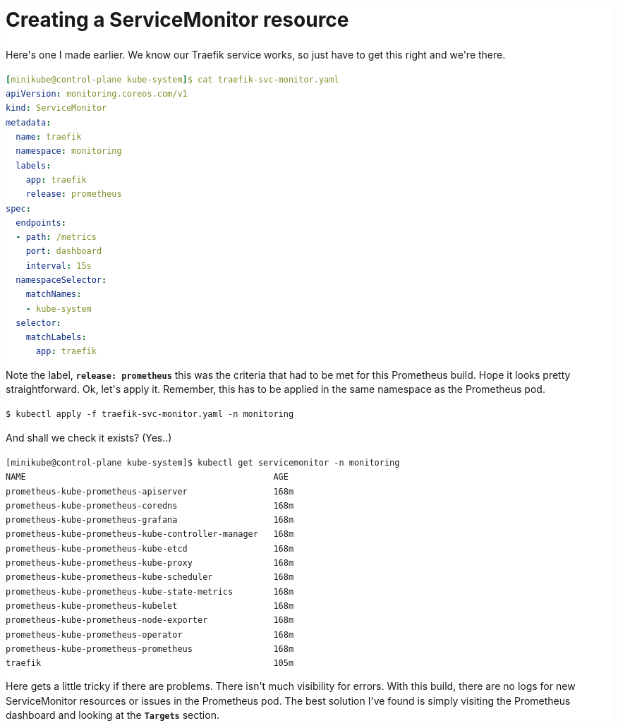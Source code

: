 # Creating a ServiceMonitor resource

Here's one I made earlier. We know our Traefik service works, so just have to get this right and we're there.

```yaml
[minikube@control-plane kube-system]$ cat traefik-svc-monitor.yaml
apiVersion: monitoring.coreos.com/v1
kind: ServiceMonitor
metadata:
  name: traefik
  namespace: monitoring
  labels:
    app: traefik
    release: prometheus
spec:
  endpoints:
  - path: /metrics
    port: dashboard
    interval: 15s
  namespaceSelector:
    matchNames:
    - kube-system
  selector:
    matchLabels:
      app: traefik
```

Note the label, **`release: prometheus`** this was the criteria that had to be met for this Prometheus build. Hope it looks pretty straightforward. Ok, let's apply it. Remember, this has to be applied in the same namespace as the Prometheus pod. 
```
$ kubectl apply -f traefik-svc-monitor.yaml -n monitoring
```
And shall we check it exists? (Yes..)
```
[minikube@control-plane kube-system]$ kubectl get servicemonitor -n monitoring
NAME                                                 AGE
prometheus-kube-prometheus-apiserver                 168m
prometheus-kube-prometheus-coredns                   168m
prometheus-kube-prometheus-grafana                   168m
prometheus-kube-prometheus-kube-controller-manager   168m
prometheus-kube-prometheus-kube-etcd                 168m
prometheus-kube-prometheus-kube-proxy                168m
prometheus-kube-prometheus-kube-scheduler            168m
prometheus-kube-prometheus-kube-state-metrics        168m
prometheus-kube-prometheus-kubelet                   168m
prometheus-kube-prometheus-node-exporter             168m
prometheus-kube-prometheus-operator                  168m
prometheus-kube-prometheus-prometheus                168m
traefik                                              105m
```
Here gets a little tricky if there are problems. There isn't much visibility for errors. With this build, there are no logs for new ServiceMonitor resources or issues in the Prometheus pod. The best solution I've found is simply visiting the Prometheus dashboard and looking at the **`Targets`** section. 
